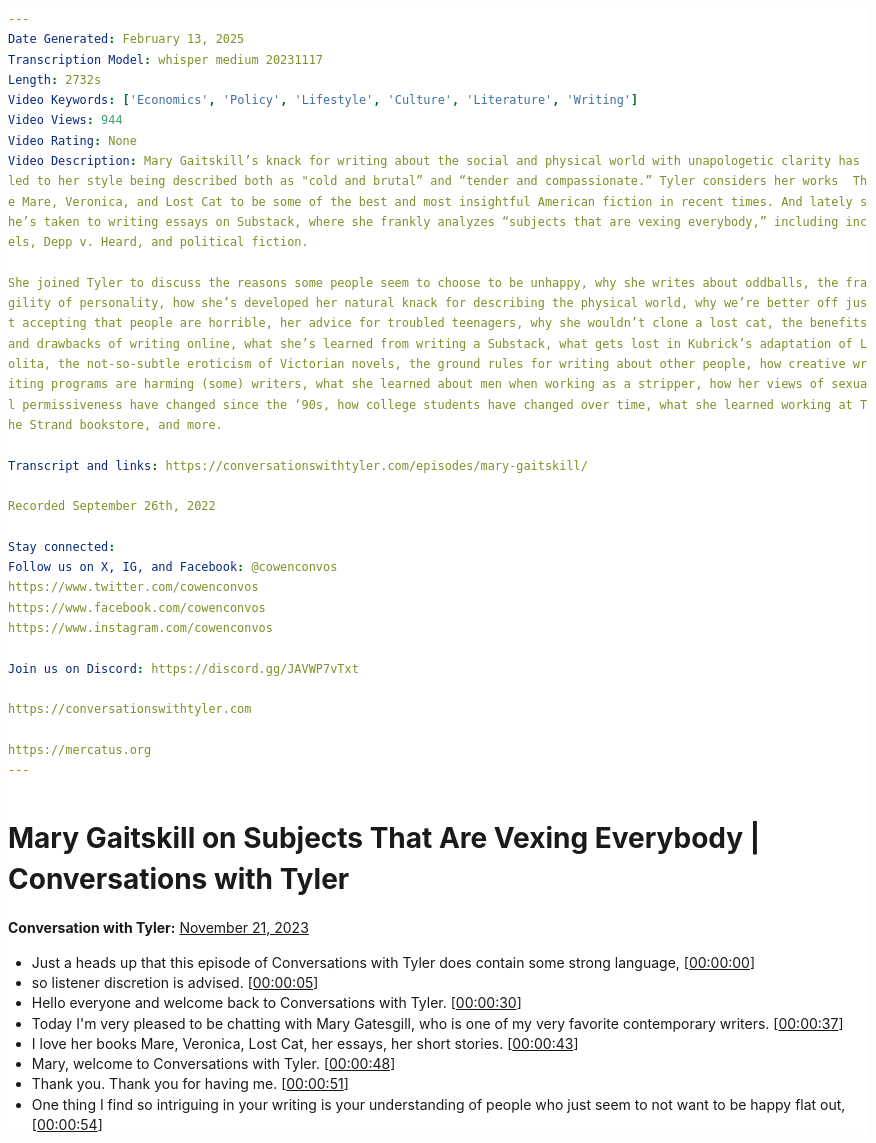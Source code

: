 ```yaml
---
Date Generated: February 13, 2025
Transcription Model: whisper medium 20231117
Length: 2732s
Video Keywords: ['Economics', 'Policy', 'Lifestyle', 'Culture', 'Literature', 'Writing']
Video Views: 944
Video Rating: None
Video Description: Mary Gaitskill’s knack for writing about the social and physical world with unapologetic clarity has led to her style being described both as "cold and brutal” and “tender and compassionate.” Tyler considers her works  The Mare, Veronica, and Lost Cat to be some of the best and most insightful American fiction in recent times. And lately she’s taken to writing essays on Substack, where she frankly analyzes “subjects that are vexing everybody,” including incels, Depp v. Heard, and political fiction.

She joined Tyler to discuss the reasons some people seem to choose to be unhappy, why she writes about oddballs, the fragility of personality, how she’s developed her natural knack for describing the physical world, why we’re better off just accepting that people are horrible, her advice for troubled teenagers, why she wouldn’t clone a lost cat, the benefits and drawbacks of writing online, what she’s learned from writing a Substack, what gets lost in Kubrick’s adaptation of Lolita, the not-so-subtle eroticism of Victorian novels, the ground rules for writing about other people, how creative writing programs are harming (some) writers, what she learned about men when working as a stripper, how her views of sexual permissiveness have changed since the ‘90s, how college students have changed over time, what she learned working at The Strand bookstore, and more.
 
Transcript and links: https://conversationswithtyler.com/episodes/mary-gaitskill/

Recorded September 26th, 2022

Stay connected:
Follow us on X, IG, and Facebook: @cowenconvos
https://www.twitter.com/cowenconvos
https://www.facebook.com/cowenconvos
https://www.instagram.com/cowenconvos

Join us on Discord: https://discord.gg/JAVWP7vTxt

https://conversationswithtyler.com

https://mercatus.org
---
```


# Mary Gaitskill on Subjects That Are Vexing Everybody | Conversations with Tyler
**Conversation with Tyler:** [November 21, 2023](https://www.youtube.com/watch?v=z5qvvdt8BOs)
*  Just a heads up that this episode of Conversations with Tyler does contain some strong language, [[00:00:00](https://www.youtube.com/watch?v=z5qvvdt8BOs&t=0.0s)]
*  so listener discretion is advised. [[00:00:05](https://www.youtube.com/watch?v=z5qvvdt8BOs&t=5.0s)]
*  Hello everyone and welcome back to Conversations with Tyler. [[00:00:30](https://www.youtube.com/watch?v=z5qvvdt8BOs&t=30.0s)]
*  Today I'm very pleased to be chatting with Mary Gatesgill, who is one of my very favorite contemporary writers. [[00:00:37](https://www.youtube.com/watch?v=z5qvvdt8BOs&t=37.0s)]
*  I love her books Mare, Veronica, Lost Cat, her essays, her short stories. [[00:00:43](https://www.youtube.com/watch?v=z5qvvdt8BOs&t=43.0s)]
*  Mary, welcome to Conversations with Tyler. [[00:00:48](https://www.youtube.com/watch?v=z5qvvdt8BOs&t=48.0s)]
*  Thank you. Thank you for having me. [[00:00:51](https://www.youtube.com/watch?v=z5qvvdt8BOs&t=51.0s)]
*  One thing I find so intriguing in your writing is your understanding of people who just seem to not want to be happy flat out, [[00:00:54](https://www.youtube.com/watch?v=z5qvvdt8BOs&t=54.0s)]